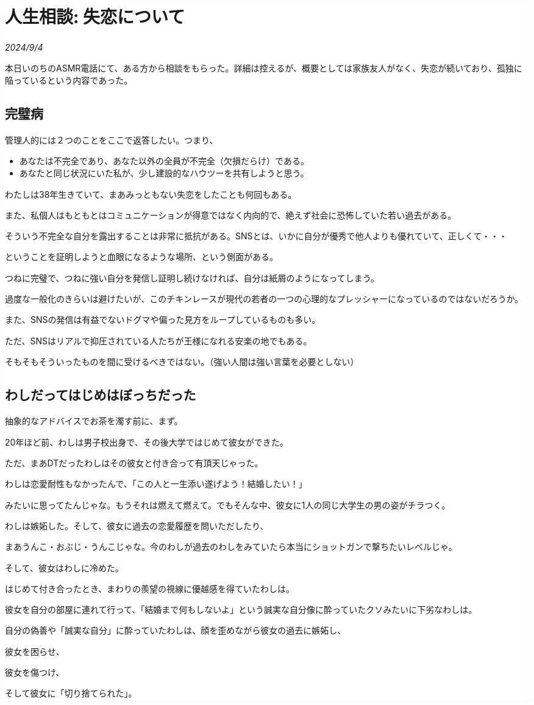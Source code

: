 # 人生相談: 失恋について

*2024/9/4*

本日いのちのASMR電話にて、ある方から相談をもらった。詳細は控えるが、概要としては家族友人がなく、失恋が続いており、孤独に陥っているという内容であった。

## 完璧病

管理人的には２つのことをここで返答したい。つまり、

* あなたは不完全であり、あなた以外の全員が不完全（欠損だらけ）である。
* あなたと同じ状況にいた私が、少し建設的なハウツーを共有しようと思う。

わたしは38年生きていて、まあみっともない失恋をしたことも何回もある。

また、私個人はもともとはコミュニケーションが得意ではなく内向的で、絶えず社会に恐怖していた若い過去がある。

そういう不完全な自分を露出することは非常に抵抗がある。SNSとは、いかに自分が優秀で他人よりも優れていて、正しくて・・・

ということを証明しようと血眼になるような場所、という側面がある。

つねに完璧で、つねに強い自分を発信し証明し続けなければ、自分は紙屑のようになってしまう。

過度な一般化のきらいは避けたいが、このチキンレースが現代の若者の一つの心理的なプレッシャーになっているのではないだろうか。

また、SNSの発信は有益でないドグマや偏った見方をループしているものも多い。

ただ、SNSはリアルで抑圧されている人たちが王様になれる安楽の地でもある。

そもそもそういったものを間に受けるべきではない。（強い人間は強い言葉を必要としない）

## わしだってはじめはぼっちだった

抽象的なアドバイスでお茶を濁す前に、まず。

20年ほど前、わしは男子校出身で、その後大学ではじめて彼女ができた。

ただ、まあDTだったわしはその彼女と付き合って有頂天じゃった。

わしは恋愛耐性もなかったんで、「この人と一生添い遂げよう！結婚したい！」

みたいに思ってたんじゃな。もうそれは燃えて燃えて。でもそんな中、彼女に1人の同じ大学生の男の姿がチラつく。

わしは嫉妬した。そして、彼女に過去の恋愛履歴を問いただしたり、

まあうんこ・おぶじ・うんこじゃな。今のわしが過去のわしをみていたら本当にショットガンで撃ちたいレベルじゃ。

そして、彼女はわしに冷めた。

はじめて付き合ったとき、まわりの羨望の視線に優越感を得ていたわしは。

彼女を自分の部屋に連れて行って、「結婚まで何もしないよ」という誠実な自分像に酔っていたクソみたいに下劣なわしは。

自分の偽善や「誠実な自分」に酔っていたわしは、顔を歪めながら彼女の過去に嫉妬し、

彼女を困らせ、

彼女を傷つけ、

そして彼女に「切り捨てられた」。
